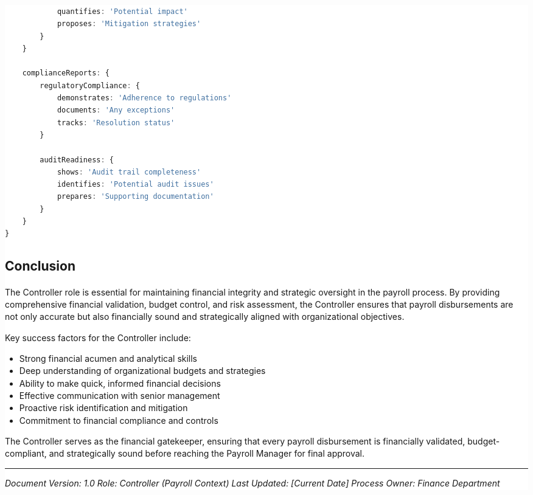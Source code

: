 ```typescript
			quantifies: 'Potential impact'
			proposes: 'Mitigation strategies'
		}
	}

	complianceReports: {
		regulatoryCompliance: {
			demonstrates: 'Adherence to regulations'
			documents: 'Any exceptions'
			tracks: 'Resolution status'
		}

		auditReadiness: {
			shows: 'Audit trail completeness'
			identifies: 'Potential audit issues'
			prepares: 'Supporting documentation'
		}
	}
}
```

## Conclusion

The Controller role is essential for maintaining financial integrity and
strategic oversight in the payroll process. By providing comprehensive financial
validation, budget control, and risk assessment, the Controller ensures that
payroll disbursements are not only accurate but also financially sound and
strategically aligned with organizational objectives.

Key success factors for the Controller include:

- Strong financial acumen and analytical skills
- Deep understanding of organizational budgets and strategies
- Ability to make quick, informed financial decisions
- Effective communication with senior management
- Proactive risk identification and mitigation
- Commitment to financial compliance and controls

The Controller serves as the financial gatekeeper, ensuring that every payroll
disbursement is financially validated, budget-compliant, and strategically sound
before reaching the Payroll Manager for final approval.

---

_Document Version: 1.0_ _Role: Controller (Payroll Context)_ _Last Updated:
[Current Date]_ _Process Owner: Finance Department_
